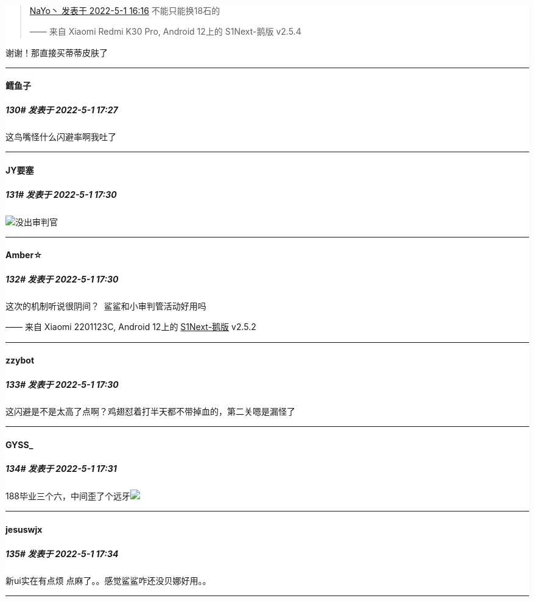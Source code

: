<blockquote><a href="httphttps://bbs.saraba1st.com/2b/forum.php?mod=redirect&amp;goto=findpost&amp;pid=55657345&amp;ptid=2067334" target="_blank">NaYo丶 发表于 2022-5-1 16:16</a>
不能只能换18石的

—— 来自 Xiaomi Redmi K30 Pro, Android 12上的 S1Next-鹅版 v2.5.4</blockquote>
谢谢！那直接买蒂蒂皮肤了

*****

####  鳕鱼子  
##### 130#       发表于 2022-5-1 17:27

这鸟嘴怪什么闪避率啊我吐了

*****

####  JY要塞  
##### 131#       发表于 2022-5-1 17:30

<img src="https://static.saraba1st.com/image/smiley/face2017/067.png" referrerpolicy="no-referrer">没出审判官

*****

####  Amber☆  
##### 132#       发表于 2022-5-1 17:30

这次的机制听说很阴间？  鲨鲨和小审判管活动好用吗

—— 来自 Xiaomi 2201123C, Android 12上的 [S1Next-鹅版](https://github.com/ykrank/S1-Next/releases) v2.5.2

*****

####  zzybot  
##### 133#       发表于 2022-5-1 17:30

这闪避是不是太高了点啊？鸡翅怼着打半天都不带掉血的，第二关嗯是漏怪了

*****

####  GYSS_  
##### 134#       发表于 2022-5-1 17:31

188毕业三个六，中间歪了个远牙<img src="https://static.saraba1st.com/image/smiley/face2017/021.png" referrerpolicy="no-referrer">



*****

####  jesuswjx  
##### 135#       发表于 2022-5-1 17:34

新ui实在有点烦 点麻了。。感觉鲨鲨咋还没贝娜好用。。

*****
